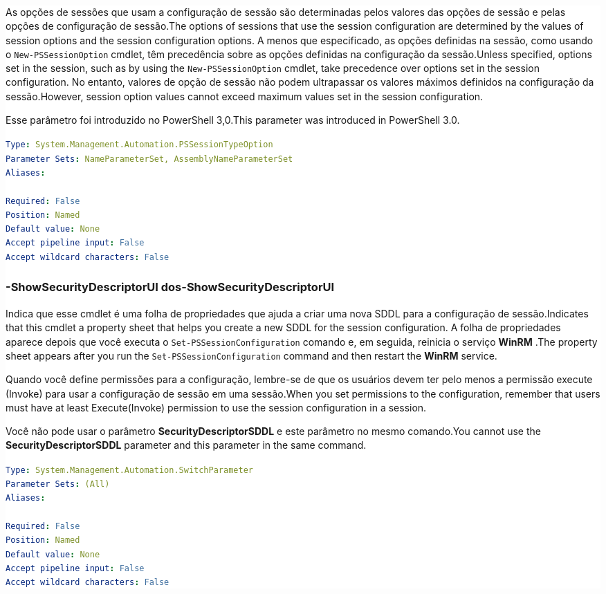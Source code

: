 <span data-ttu-id="0f72f-233">As opções de sessões que usam a configuração de sessão são determinadas pelos valores das opções de sessão e pelas opções de configuração de sessão.</span><span class="sxs-lookup"><span data-stu-id="0f72f-233">The options of sessions that use the session configuration are determined by the values of session options and the session configuration options.</span></span> <span data-ttu-id="0f72f-234">A menos que especificado, as opções definidas na sessão, como usando o `New-PSSessionOption` cmdlet, têm precedência sobre as opções definidas na configuração da sessão.</span><span class="sxs-lookup"><span data-stu-id="0f72f-234">Unless specified, options set in the session, such as by using the `New-PSSessionOption` cmdlet, take precedence over options set in the session configuration.</span></span> <span data-ttu-id="0f72f-235">No entanto, valores de opção de sessão não podem ultrapassar os valores máximos definidos na configuração da sessão.</span><span class="sxs-lookup"><span data-stu-id="0f72f-235">However, session option values cannot exceed maximum values set in the session configuration.</span></span>

<span data-ttu-id="0f72f-236">Esse parâmetro foi introduzido no PowerShell 3,0.</span><span class="sxs-lookup"><span data-stu-id="0f72f-236">This parameter was introduced in PowerShell 3.0.</span></span>

```yaml
Type: System.Management.Automation.PSSessionTypeOption
Parameter Sets: NameParameterSet, AssemblyNameParameterSet
Aliases:

Required: False
Position: Named
Default value: None
Accept pipeline input: False
Accept wildcard characters: False
```

### <span data-ttu-id="0f72f-237">-ShowSecurityDescriptorUI dos</span><span class="sxs-lookup"><span data-stu-id="0f72f-237">-ShowSecurityDescriptorUI</span></span>

<span data-ttu-id="0f72f-238">Indica que esse cmdlet é uma folha de propriedades que ajuda a criar uma nova SDDL para a configuração de sessão.</span><span class="sxs-lookup"><span data-stu-id="0f72f-238">Indicates that this cmdlet a property sheet that helps you create a new SDDL for the session configuration.</span></span> <span data-ttu-id="0f72f-239">A folha de propriedades aparece depois que você executa o `Set-PSSessionConfiguration` comando e, em seguida, reinicia o serviço **WinRM** .</span><span class="sxs-lookup"><span data-stu-id="0f72f-239">The property sheet appears after you run the `Set-PSSessionConfiguration` command and then restart the **WinRM** service.</span></span>

<span data-ttu-id="0f72f-240">Quando você define permissões para a configuração, lembre-se de que os usuários devem ter pelo menos a permissão execute (Invoke) para usar a configuração de sessão em uma sessão.</span><span class="sxs-lookup"><span data-stu-id="0f72f-240">When you set permissions to the configuration, remember that users must have at least Execute(Invoke) permission to use the session configuration in a session.</span></span>

<span data-ttu-id="0f72f-241">Você não pode usar o parâmetro **SecurityDescriptorSDDL** e este parâmetro no mesmo comando.</span><span class="sxs-lookup"><span data-stu-id="0f72f-241">You cannot use the **SecurityDescriptorSDDL** parameter and this parameter in the same command.</span></span>

```yaml
Type: System.Management.Automation.SwitchParameter
Parameter Sets: (All)
Aliases:

Required: False
Position: Named
Default value: None
Accept pipeline input: False
Accept wildcard characters: False
```
